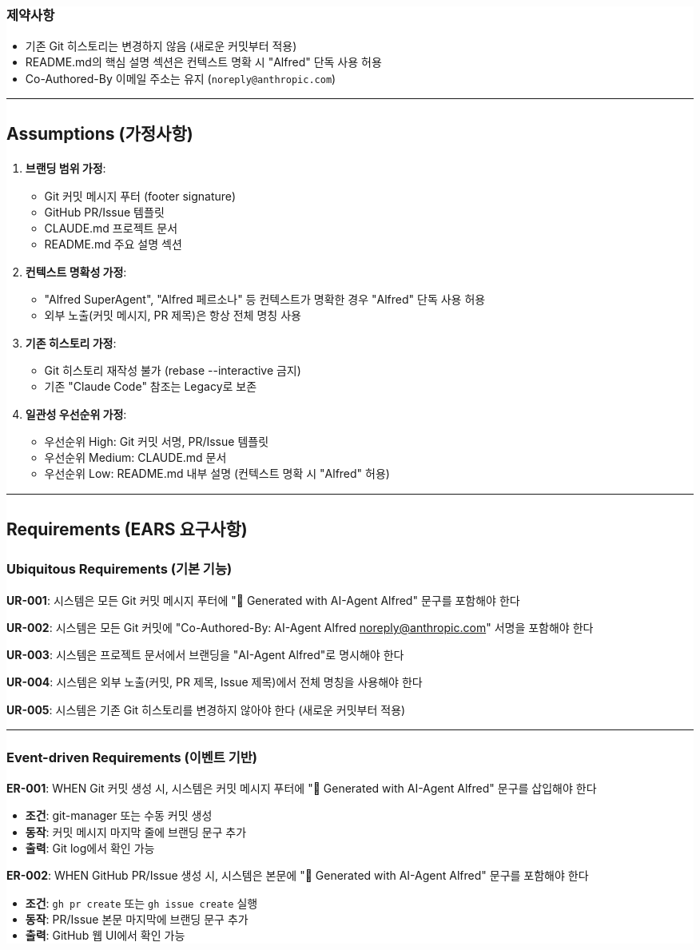 ### 제약사항
- 기존 Git 히스토리는 변경하지 않음 (새로운 커밋부터 적용)
- README.md의 핵심 설명 섹션은 컨텍스트 명확 시 "Alfred" 단독 사용 허용
- Co-Authored-By 이메일 주소는 유지 (`noreply@anthropic.com`)

---

## Assumptions (가정사항)

1. **브랜딩 범위 가정**:
   - Git 커밋 메시지 푸터 (footer signature)
   - GitHub PR/Issue 템플릿
   - CLAUDE.md 프로젝트 문서
   - README.md 주요 설명 섹션

2. **컨텍스트 명확성 가정**:
   - "Alfred SuperAgent", "Alfred 페르소나" 등 컨텍스트가 명확한 경우 "Alfred" 단독 사용 허용
   - 외부 노출(커밋 메시지, PR 제목)은 항상 전체 명칭 사용

3. **기존 히스토리 가정**:
   - Git 히스토리 재작성 불가 (rebase --interactive 금지)
   - 기존 "Claude Code" 참조는 Legacy로 보존

4. **일관성 우선순위 가정**:
   - 우선순위 High: Git 커밋 서명, PR/Issue 템플릿
   - 우선순위 Medium: CLAUDE.md 문서
   - 우선순위 Low: README.md 내부 설명 (컨텍스트 명확 시 "Alfred" 허용)

---

## Requirements (EARS 요구사항)

### Ubiquitous Requirements (기본 기능)

**UR-001**: 시스템은 모든 Git 커밋 메시지 푸터에 "🤖 Generated with AI-Agent Alfred" 문구를 포함해야 한다

**UR-002**: 시스템은 모든 Git 커밋에 "Co-Authored-By: AI-Agent Alfred <noreply@anthropic.com>" 서명을 포함해야 한다

**UR-003**: 시스템은 프로젝트 문서에서 브랜딩을 "AI-Agent Alfred"로 명시해야 한다

**UR-004**: 시스템은 외부 노출(커밋, PR 제목, Issue 제목)에서 전체 명칭을 사용해야 한다

**UR-005**: 시스템은 기존 Git 히스토리를 변경하지 않아야 한다 (새로운 커밋부터 적용)

---

### Event-driven Requirements (이벤트 기반)

**ER-001**: WHEN Git 커밋 생성 시, 시스템은 커밋 메시지 푸터에 "🤖 Generated with AI-Agent Alfred" 문구를 삽입해야 한다
- **조건**: git-manager 또는 수동 커밋 생성
- **동작**: 커밋 메시지 마지막 줄에 브랜딩 문구 추가
- **출력**: Git log에서 확인 가능

**ER-002**: WHEN GitHub PR/Issue 생성 시, 시스템은 본문에 "🤖 Generated with AI-Agent Alfred" 문구를 포함해야 한다
- **조건**: `gh pr create` 또는 `gh issue create` 실행
- **동작**: PR/Issue 본문 마지막에 브랜딩 문구 추가
- **출력**: GitHub 웹 UI에서 확인 가능
